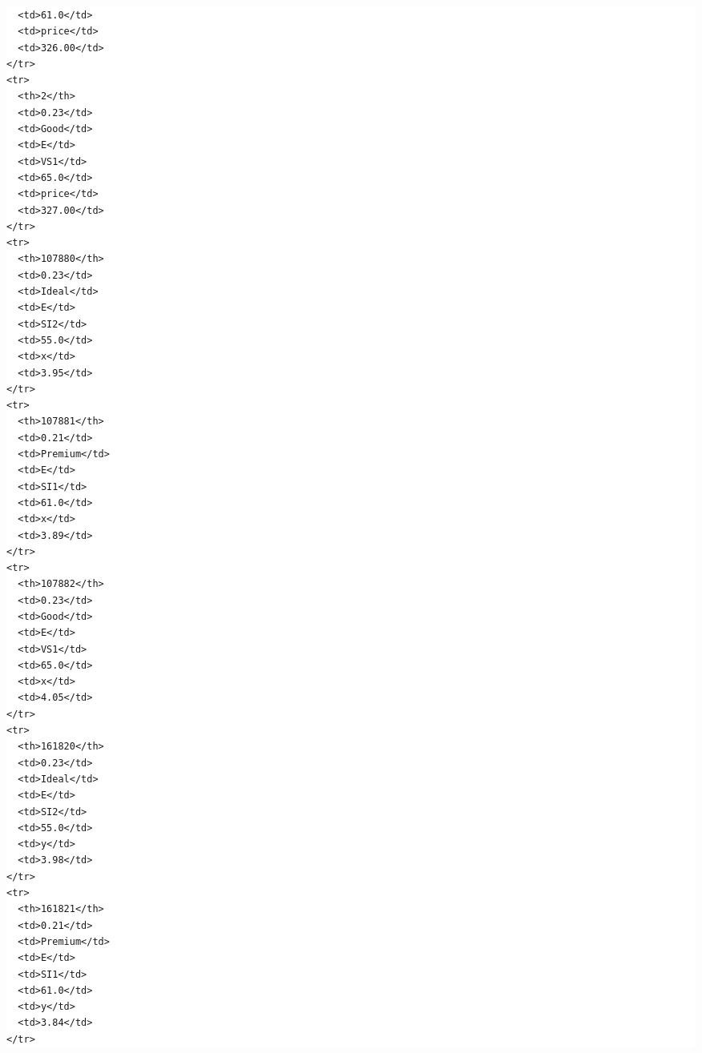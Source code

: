       <td>61.0</td>
      <td>price</td>
      <td>326.00</td>
    </tr>
    <tr>
      <th>2</th>
      <td>0.23</td>
      <td>Good</td>
      <td>E</td>
      <td>VS1</td>
      <td>65.0</td>
      <td>price</td>
      <td>327.00</td>
    </tr>
    <tr>
      <th>107880</th>
      <td>0.23</td>
      <td>Ideal</td>
      <td>E</td>
      <td>SI2</td>
      <td>55.0</td>
      <td>x</td>
      <td>3.95</td>
    </tr>
    <tr>
      <th>107881</th>
      <td>0.21</td>
      <td>Premium</td>
      <td>E</td>
      <td>SI1</td>
      <td>61.0</td>
      <td>x</td>
      <td>3.89</td>
    </tr>
    <tr>
      <th>107882</th>
      <td>0.23</td>
      <td>Good</td>
      <td>E</td>
      <td>VS1</td>
      <td>65.0</td>
      <td>x</td>
      <td>4.05</td>
    </tr>
    <tr>
      <th>161820</th>
      <td>0.23</td>
      <td>Ideal</td>
      <td>E</td>
      <td>SI2</td>
      <td>55.0</td>
      <td>y</td>
      <td>3.98</td>
    </tr>
    <tr>
      <th>161821</th>
      <td>0.21</td>
      <td>Premium</td>
      <td>E</td>
      <td>SI1</td>
      <td>61.0</td>
      <td>y</td>
      <td>3.84</td>
    </tr>
